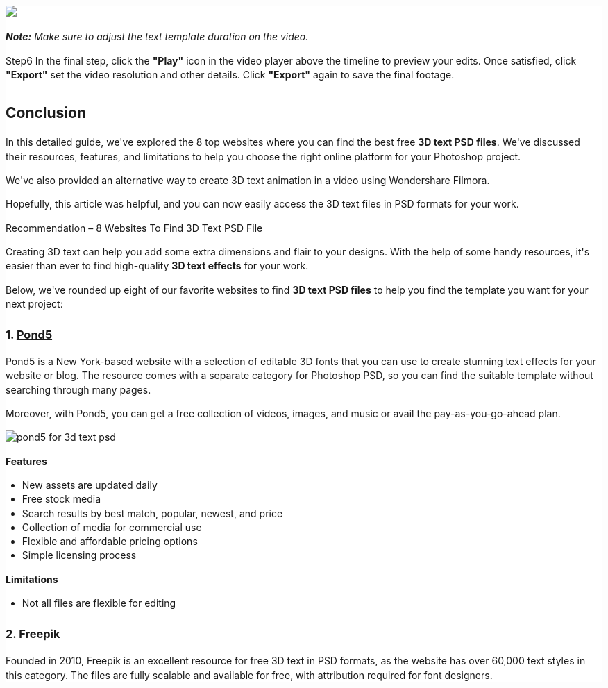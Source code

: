 ![](https://images.wondershare.com/assets/images-common/icon-note.png)

_**Note:** Make sure to adjust the text template duration on the video._

Step6 In the final step, click the **"Play"** icon in the video player above the timeline to preview your edits. Once satisfied, click **"Export"** set the video resolution and other details. Click **"Export"** again to save the final footage.

## Conclusion

In this detailed guide, we've explored the 8 top websites where you can find the best free **3D text PSD files**. We've discussed their resources, features, and limitations to help you choose the right online platform for your Photoshop project.

We've also provided an alternative way to create 3D text animation in a video using Wondershare Filmora.

Hopefully, this article was helpful, and you can now easily access the 3D text files in PSD formats for your work.

Recommendation – 8 Websites To Find 3D Text PSD File

Creating 3D text can help you add some extra dimensions and flair to your designs. With the help of some handy resources, it's easier than ever to find high-quality **3D text effects** for your work.

Below, we've rounded up eight of our favorite websites to find **3D text PSD files** to help you find the template you want for your next project:

### 1\. [Pond5](https://www.pond5.com/stock-images/psd/tag/3d-text/)

Pond5 is a New York-based website with a selection of editable 3D fonts that you can use to create stunning text effects for your website or blog. The resource comes with a separate category for Photoshop PSD, so you can find the suitable template without searching through many pages.

Moreover, with Pond5, you can get a free collection of videos, images, and music or avail the pay-as-you-go-ahead plan.

![pond5 for 3d text psd](https://images.wondershare.com/filmora/article-images/pond5-for-3d-text-psd.png)

**Features**

* New assets are updated daily
* Free stock media
* Search results by best match, popular, newest, and price
* Collection of media for commercial use
* Flexible and affordable pricing options
* Simple licensing process

**Limitations**

* Not all files are flexible for editing

### 2\. [Freepik](https://www.freepik.com/psd/text-effect)

Founded in 2010, Freepik is an excellent resource for free 3D text in PSD formats, as the website has over 60,000 text styles in this category. The files are fully scalable and available for free, with attribution required for font designers.
